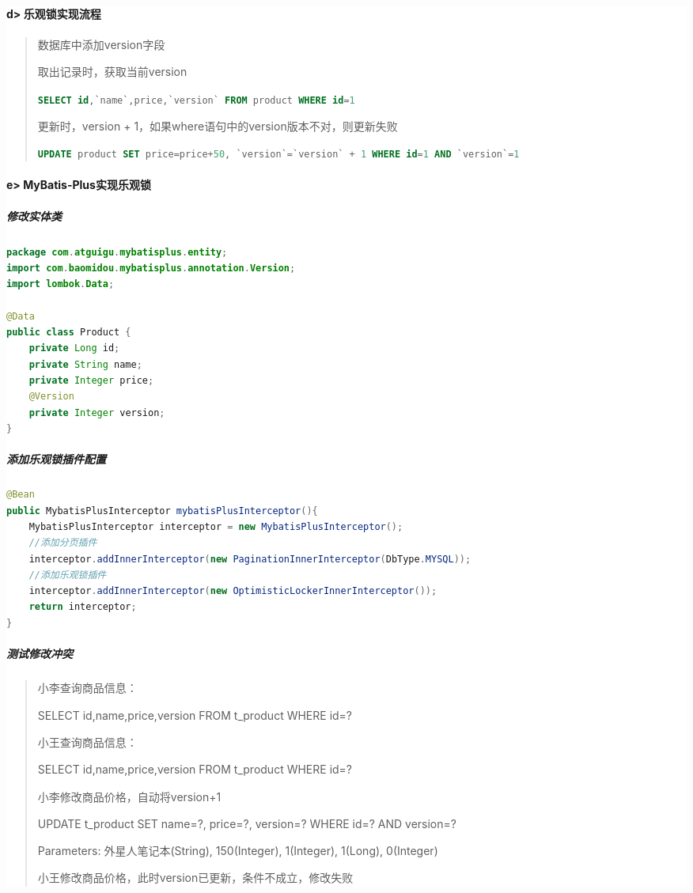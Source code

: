 #### d> 乐观锁实现流程

> 数据库中添加version字段 
>
> 取出记录时，获取当前version
>
> ```sql
> SELECT id,`name`,price,`version` FROM product WHERE id=1
> ```
>
> 更新时，version + 1，如果where语句中的version版本不对，则更新失败
>
> ```sql
> UPDATE product SET price=price+50, `version`=`version` + 1 WHERE id=1 AND `version`=1
> ```

#### e> MyBatis-Plus实现乐观锁

##### 修改实体类

```java
package com.atguigu.mybatisplus.entity;
import com.baomidou.mybatisplus.annotation.Version;
import lombok.Data;

@Data
public class Product {
    private Long id;
    private String name;
    private Integer price;
    @Version
    private Integer version;
}
```

##### 添加乐观锁插件配置

```java
@Bean
public MybatisPlusInterceptor mybatisPlusInterceptor(){
    MybatisPlusInterceptor interceptor = new MybatisPlusInterceptor();
    //添加分页插件
    interceptor.addInnerInterceptor(new PaginationInnerInterceptor(DbType.MYSQL));
    //添加乐观锁插件
    interceptor.addInnerInterceptor(new OptimisticLockerInnerInterceptor());
    return interceptor;
}
```

##### 测试修改冲突

> 小李查询商品信息： 
>
> SELECT id,name,price,version FROM t_product WHERE id=? 
>
> 小王查询商品信息： 
>
> SELECT id,name,price,version FROM t_product WHERE id=? 
>
> 小李修改商品价格，自动将version+1 
>
> UPDATE t_product SET name=?, price=?, version=? WHERE id=? AND version=? 
>
> Parameters: 外星人笔记本(String), 150(Integer), 1(Integer), 1(Long), 0(Integer) 
>
> 小王修改商品价格，此时version已更新，条件不成立，修改失败 